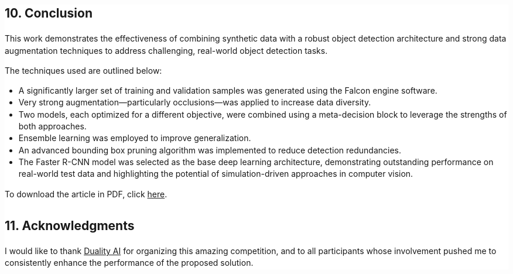 
## 10. Conclusion

This work demonstrates the effectiveness of combining synthetic data with a robust object detection architecture and strong data augmentation techniques to address challenging, real-world object detection tasks.

The techniques used are outlined below:

* A significantly larger set of training and validation samples was generated using the Falcon engine software.
* Very strong augmentation—particularly occlusions—was applied to increase data diversity.
* Two models, each optimized for a different objective, were combined using a meta-decision block to leverage the strengths of both approaches.
* Ensemble learning was employed to improve generalization.
* An advanced bounding box pruning algorithm was implemented to reduce detection redundancies.
* The Faster R-CNN model was selected as the base deep learning architecture, demonstrating outstanding performance on real-world test data and highlighting the potential of simulation-driven approaches in computer vision.

To download the article in PDF, click [here](https://github.com/sergio-sanz-rodriguez/Synthetic-To-Real-Object-Detection-Edition-2/raw/main/2025-05-27_Leveraging_Synthetic_Data_for_Real-World_Object%20Detection_2.pdf).


## 11. Acknowledgments

I would like to thank [Duality AI](https://www.duality.ai/) for organizing this amazing competition, and to all participants whose involvement pushed me to consistently enhance the performance of the proposed solution.
